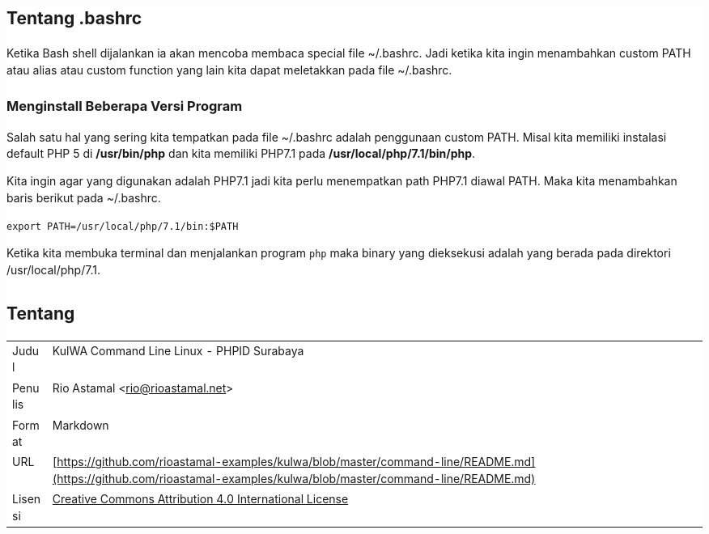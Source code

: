 ## Tentang .bashrc

Ketika Bash shell dijalankan ia akan mencoba membaca special file ~/.bashrc. Jadi ketika kita ingin menambahkan custom PATH atau alias atau custom function yang lain kita dapat meletakkan pada file ~/.bashrc.

### Menginstall Beberapa Versi Program

Salah satu hal yang sering kita tempatkan pada file ~/.bashrc adalah penggunaan custom PATH. Misal kita memiliki instalasi default PHP 5 di **/usr/bin/php** dan kita memiliki PHP7.1 pada **/usr/local/php/7.1/bin/php**.

Kita ingin agar yang digunakan adalah PHP7.1 jadi kita perlu menempatkan path PHP7.1 diawal PATH. Maka kita menambahkan baris berikut pada ~/.bashrc.

```
export PATH=/usr/local/php/7.1/bin:$PATH
```

Ketika kita membuka terminal dan menjalankan program ```php``` maka binary yang dieksekusi adalah yang berada pada direktori /usr/local/php/7.1.

## Tentang

| | |
| ----- | ----------------------------------------- |
| Judul | KulWA Command Line Linux - PHPID Surabaya |
| Penulis | Rio Astamal \<rio@rioastamal.net> |
| Format | Markdown |
| URL | [https://github.com/rioastamal-examples/kulwa/blob/master/command-line/README.md](https://github.com/rioastamal-examples/kulwa/blob/master/command-line/README.md) | 
| Lisensi | [Creative Commons Attribution 4.0 International License](http://creativecommons.org/licenses/by/4.0/)
